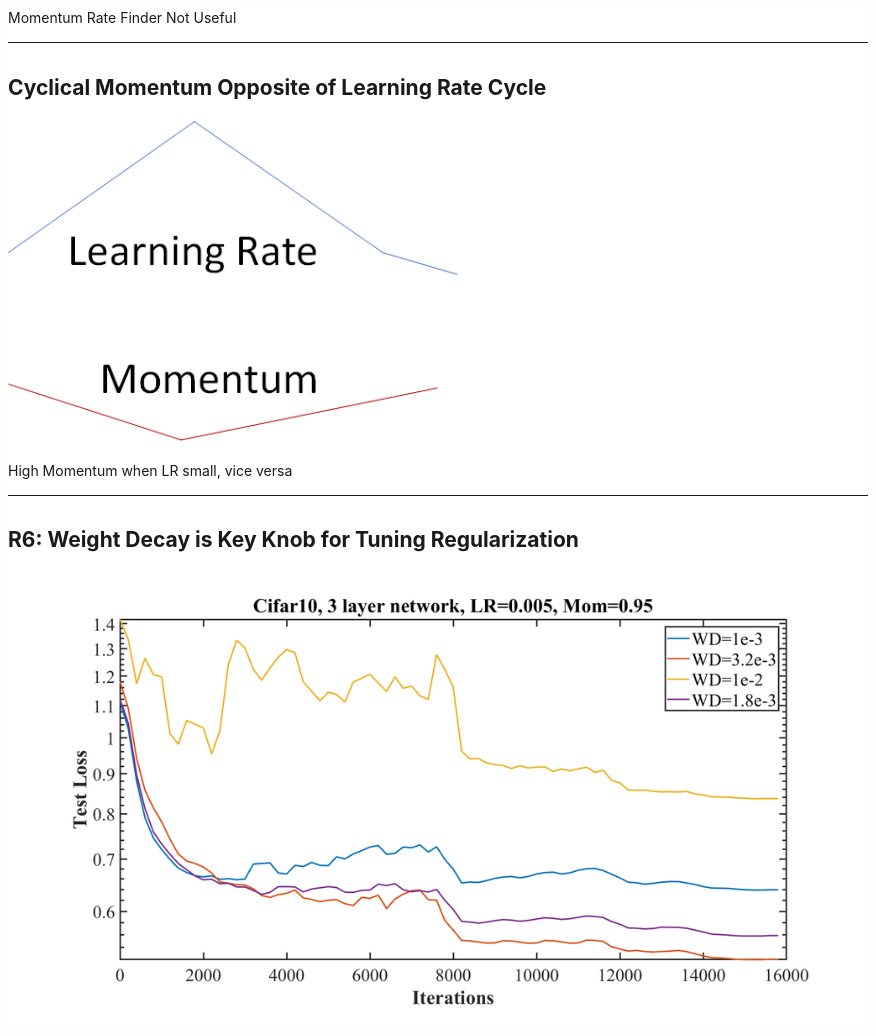 Momentum Rate Finder Not Useful

---
## Cyclical Momentum Opposite of Learning Rate Cycle

<img src="./images/CLR_CM.png"  width="450">

High Momentum when LR small, vice versa

---
## R6: Weight Decay is Key Knob for Tuning Regularization
<img src="./images/3layerWDTestLoss.png"  height="450">
